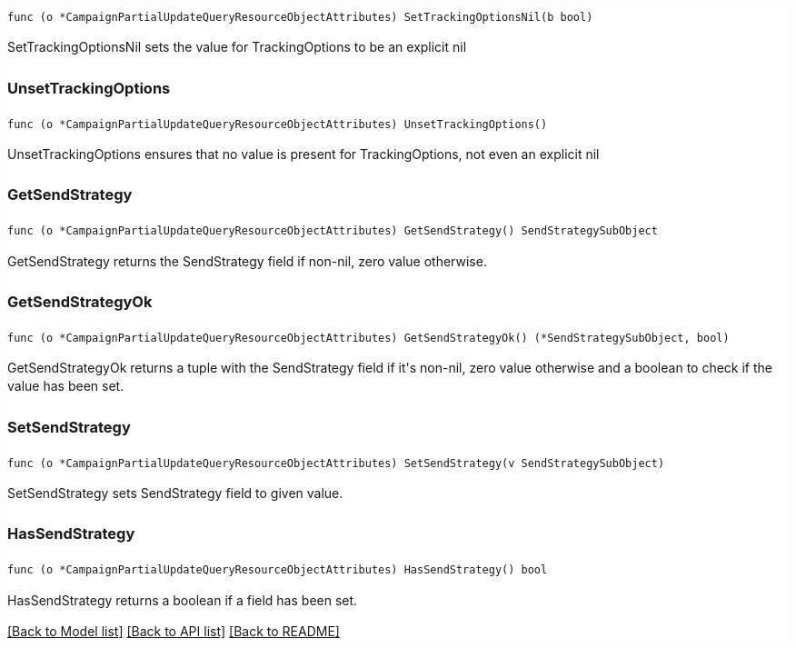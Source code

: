`func (o *CampaignPartialUpdateQueryResourceObjectAttributes) SetTrackingOptionsNil(b bool)`

 SetTrackingOptionsNil sets the value for TrackingOptions to be an explicit nil

### UnsetTrackingOptions
`func (o *CampaignPartialUpdateQueryResourceObjectAttributes) UnsetTrackingOptions()`

UnsetTrackingOptions ensures that no value is present for TrackingOptions, not even an explicit nil
### GetSendStrategy

`func (o *CampaignPartialUpdateQueryResourceObjectAttributes) GetSendStrategy() SendStrategySubObject`

GetSendStrategy returns the SendStrategy field if non-nil, zero value otherwise.

### GetSendStrategyOk

`func (o *CampaignPartialUpdateQueryResourceObjectAttributes) GetSendStrategyOk() (*SendStrategySubObject, bool)`

GetSendStrategyOk returns a tuple with the SendStrategy field if it's non-nil, zero value otherwise
and a boolean to check if the value has been set.

### SetSendStrategy

`func (o *CampaignPartialUpdateQueryResourceObjectAttributes) SetSendStrategy(v SendStrategySubObject)`

SetSendStrategy sets SendStrategy field to given value.

### HasSendStrategy

`func (o *CampaignPartialUpdateQueryResourceObjectAttributes) HasSendStrategy() bool`

HasSendStrategy returns a boolean if a field has been set.


[[Back to Model list]](../README.md#documentation-for-models) [[Back to API list]](../README.md#documentation-for-api-endpoints) [[Back to README]](../README.md)


